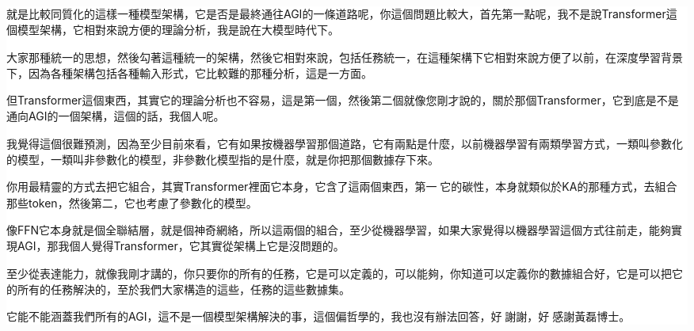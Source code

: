就是比較同質化的這樣一種模型架構，它是否是最終通往AGI的一條道路呢，你這個問題比較大，首先第一點呢，我不是說Transformer這個模型架構，它相對來說方便的理論分析，我是說在大模型時代下。

大家那種統一的思想，然後勾著這種統一的架構，然後它相對來說，包括任務統一，在這種架構下它相對來說方便了以前，在深度學習背景下，因為各種架構包括各種輸入形式，它比較難的那種分析，這是一方面。

但Transformer這個東西，其實它的理論分析也不容易，這是第一個，然後第二個就像您剛才說的，關於那個Transformer，它到底是不是通向AGI的一個架構，這個的話，我個人呢。

我覺得這個很難預測，因為至少目前來看，它有如果按機器學習那個道路，它有兩點是什麼，以前機器學習有兩類學習方式，一類叫參數化的模型，一類叫非參數化的模型，非參數化模型指的是什麼，就是你把那個數據存下來。

你用最精靈的方式去把它組合，其實Transformer裡面它本身，它含了這兩個東西，第一 它的碳性，本身就類似於KA的那種方式，去組合那些token，然後第二，它也考慮了參數化的模型。

像FFN它本身就是個全聯結層，就是個神奇網絡，所以這兩個的組合，至少從機器學習，如果大家覺得以機器學習這個方式往前走，能夠實現AGI，那我個人覺得Transformer，它其實從架構上它是沒問題的。

至少從表達能力，就像我剛才講的，你只要你的所有的任務，它是可以定義的，可以能夠，你知道可以定義你的數據組合好，它是可以把它的所有的任務解決的，至於我們大家構造的這些，任務的這些數據集。

它能不能涵蓋我們所有的AGI，這不是一個模型架構解決的事，這個偏哲學的，我也沒有辦法回答，好 謝謝，好 感謝黃磊博士。

